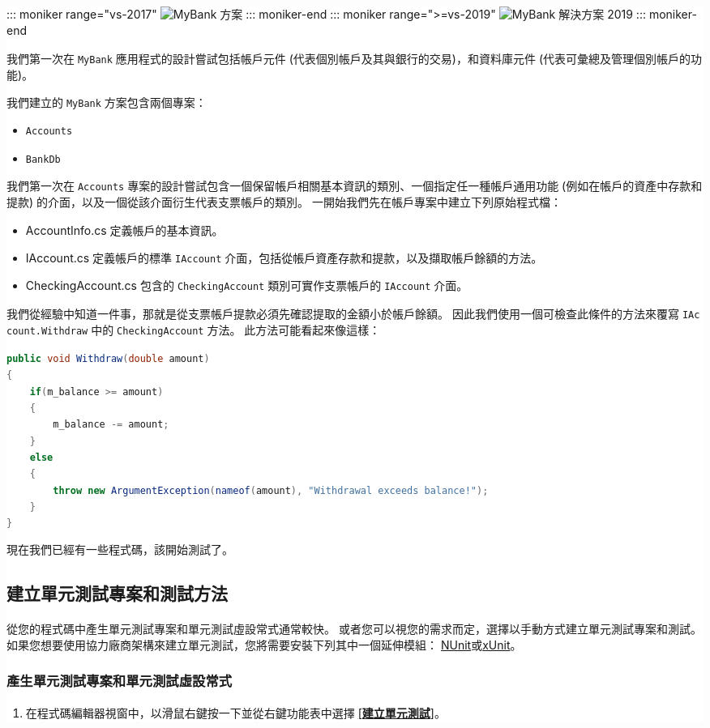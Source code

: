 ::: moniker range="vs-2017"
![MyBank 方案](../test/media/ute_mybanksolution.png)
::: moniker-end
::: moniker range=">=vs-2019"
![MyBank 解決方案 2019](../test/media/vs-2019/basics-mybank-solution.png)
::: moniker-end

我們第一次在 `MyBank` 應用程式的設計嘗試包括帳戶元件 (代表個別帳戶及其與銀行的交易)，和資料庫元件 (代表可彙總及管理個別帳戶的功能)。

我們建立的 `MyBank` 方案包含兩個專案：

- `Accounts`

- `BankDb`

我們第一次在 `Accounts` 專案的設計嘗試包含一個保留帳戶相關基本資訊的類別、一個指定任一種帳戶通用功能 (例如在帳戶的資產中存款和提款) 的介面，以及一個從該介面衍生代表支票帳戶的類別。 一開始我們先在帳戶專案中建立下列原始程式檔：

- AccountInfo.cs 定義帳戶的基本資訊。

- IAccount.cs 定義帳戶的標準 `IAccount` 介面，包括從帳戶資產存款和提款，以及擷取帳戶餘額的方法。

- CheckingAccount.cs 包含的 `CheckingAccount` 類別可實作支票帳戶的 `IAccount` 介面。

我們從經驗中知道一件事，那就是從支票帳戶提款必須先確認提取的金額小於帳戶餘額。 因此我們使用一個可檢查此條件的方法來覆寫 `IAccount.Withdraw` 中的 `CheckingAccount` 方法。 此方法可能看起來像這樣：

```csharp
public void Withdraw(double amount)
{
    if(m_balance >= amount)
    {
        m_balance -= amount;
    }
    else
    {
        throw new ArgumentException(nameof(amount), "Withdrawal exceeds balance!");
    }
}
```

現在我們已經有一些程式碼，該開始測試了。

## <a name="create-unit-test-projects-and-test-methods"></a>建立單元測試專案和測試方法

從您的程式碼中產生單元測試專案和單元測試虛設常式通常較快。 或者您可以視您的需求而定，選擇以手動方式建立單元測試專案和測試。 如果您想要使用協力廠商架構來建立單元測試，您將需要安裝下列其中一個延伸模組： [NUnit](https://marketplace.visualstudio.com/items?itemName=NUnitDevelopers.TestGeneratorNUnitextension-18371)或[xUnit](https://marketplace.visualstudio.com/items?itemName=YowkoTsai.xUnitnetTestGenerator)。

### <a name="generate-unit-test-project-and-unit-test-stubs"></a>產生單元測試專案和單元測試虛設常式

1. 在程式碼編輯器視窗中，以滑鼠右鍵按一下並從右鍵功能表中選擇 [[**建立單元測試**]](create-unit-tests-menu.md)。
